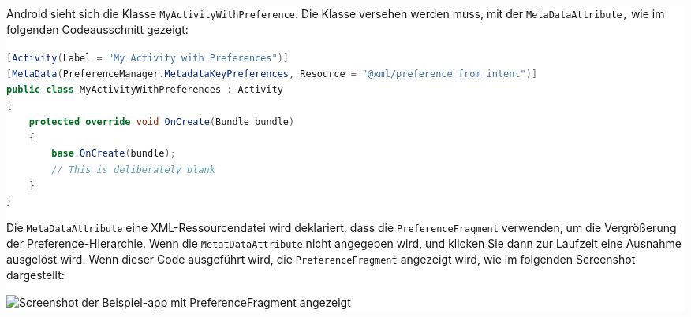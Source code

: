 Android sieht sich die Klasse `MyActivityWithPreference`. Die Klasse versehen werden muss, mit der `MetaDataAttribute,` wie im folgenden Codeausschnitt gezeigt:

```csharp
[Activity(Label = "My Activity with Preferences")]
[MetaData(PreferenceManager.MetadataKeyPreferences, Resource = "@xml/preference_from_intent")]
public class MyActivityWithPreferences : Activity
{
    protected override void OnCreate(Bundle bundle)
    {
        base.OnCreate(bundle);
        // This is deliberately blank
    }
}
```

Die `MetaDataAttribute` eine XML-Ressourcendatei wird deklariert, dass die `PreferenceFragment` verwenden, um die Vergrößerung der Preference-Hierarchie. Wenn die `MetatDataAttribute` nicht angegeben wird, und klicken Sie dann zur Laufzeit eine Ausnahme ausgelöst wird. Wenn dieser Code ausgeführt wird, die `PreferenceFragment` angezeigt wird, wie im folgenden Screenshot dargestellt:

[![Screenshot der Beispiel-app mit PreferenceFragment angezeigt](specialized-fragment-classes-images/preference-fragment-getpreferencesfromintent.png)](specialized-fragment-classes-images/preference-fragment-getpreferencesfromintent.png#lightbox)
